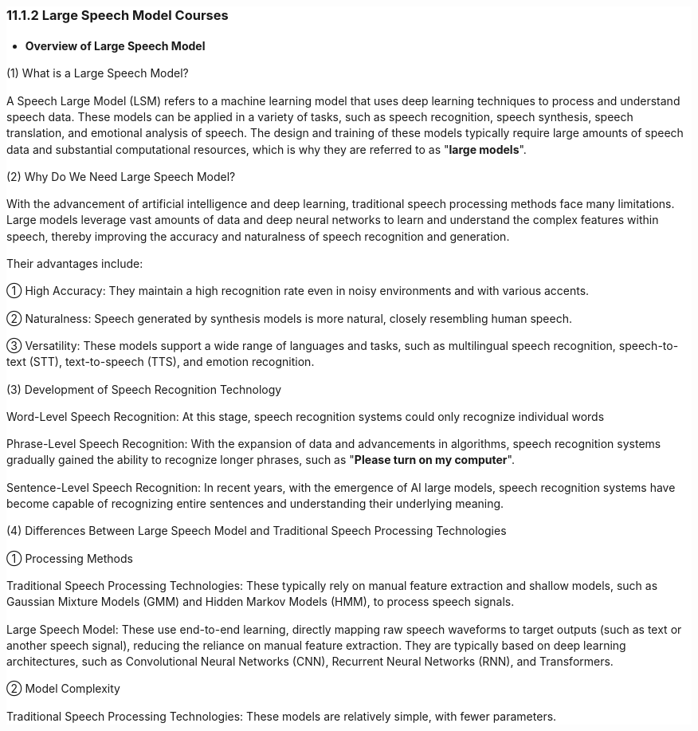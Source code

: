 ### 11.1.2 Large Speech Model Courses

* **Overview of Large Speech Model**

(1) What is a Large Speech Model?

A Speech Large Model (LSM) refers to a machine learning model that uses deep learning techniques to process and understand speech data. These models can be applied in a variety of tasks, such as speech recognition, speech synthesis, speech translation, and emotional analysis of speech. The design and training of these models typically require large amounts of speech data and substantial computational resources, which is why they are referred to as "**large models**".

(2) Why Do We Need Large Speech Model?

With the advancement of artificial intelligence and deep learning, traditional speech processing methods face many limitations. Large models leverage vast amounts of data and deep neural networks to learn and understand the complex features within speech, thereby improving the accuracy and naturalness of speech recognition and generation.

Their advantages include:

① High Accuracy: They maintain a high recognition rate even in noisy environments and with various accents.

② Naturalness: Speech generated by synthesis models is more natural, closely resembling human speech.

③ Versatility: These models support a wide range of languages and tasks, such as multilingual speech recognition, speech-to-text (STT), text-to-speech (TTS), and emotion recognition.

(3) Development of Speech Recognition Technology

Word-Level Speech Recognition: At this stage, speech recognition systems could only recognize individual words

Phrase-Level Speech Recognition: With the expansion of data and advancements in algorithms, speech recognition systems gradually gained the ability to recognize longer phrases, such as "**Please turn on my computer**".

Sentence-Level Speech Recognition: In recent years, with the emergence of AI large models, speech recognition systems have become capable of recognizing entire sentences and understanding their underlying meaning.

(4) Differences Between Large Speech Model and Traditional Speech Processing Technologies

① Processing Methods

Traditional Speech Processing Technologies: These typically rely on manual feature extraction and shallow models, such as Gaussian Mixture Models (GMM) and Hidden Markov Models (HMM), to process speech signals.

Large Speech Model: These use end-to-end learning, directly mapping raw speech waveforms to target outputs (such as text or another speech signal), reducing the reliance on manual feature extraction. They are typically based on deep learning architectures, such as Convolutional Neural Networks (CNN), Recurrent Neural Networks (RNN), and Transformers.

② Model Complexity

Traditional Speech Processing Technologies: These models are relatively simple, with fewer parameters.
